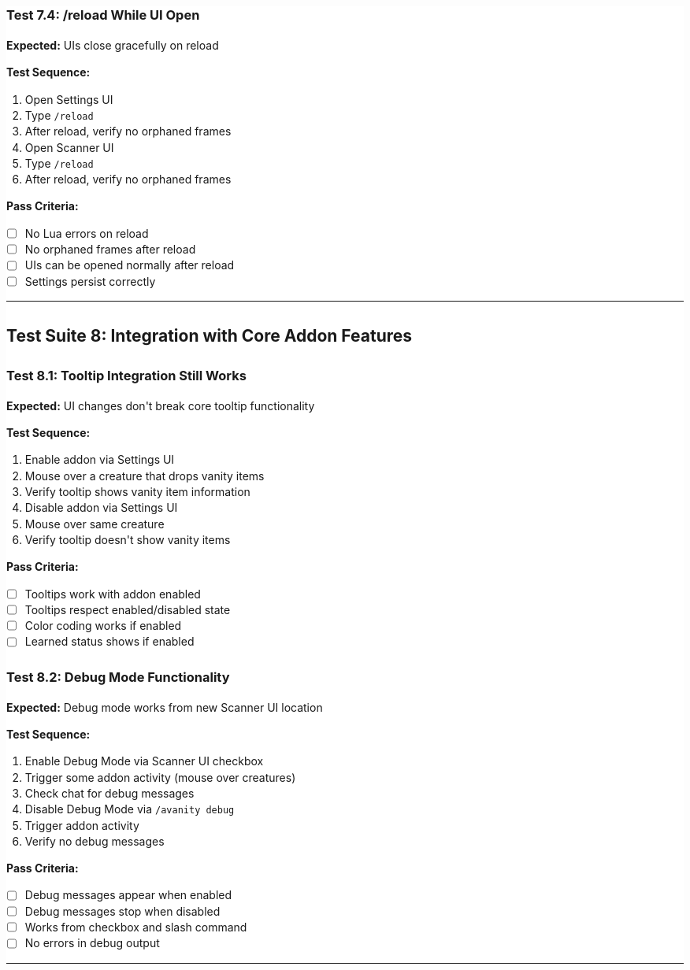 ### Test 7.4: /reload While UI Open
**Expected:** UIs close gracefully on reload

**Test Sequence:**
1. Open Settings UI
2. Type `/reload`
3. After reload, verify no orphaned frames
4. Open Scanner UI
5. Type `/reload`
6. After reload, verify no orphaned frames

**Pass Criteria:**
- [ ] No Lua errors on reload
- [ ] No orphaned frames after reload
- [ ] UIs can be opened normally after reload
- [ ] Settings persist correctly

---

## Test Suite 8: Integration with Core Addon Features

### Test 8.1: Tooltip Integration Still Works
**Expected:** UI changes don't break core tooltip functionality

**Test Sequence:**
1. Enable addon via Settings UI
2. Mouse over a creature that drops vanity items
3. Verify tooltip shows vanity item information
4. Disable addon via Settings UI
5. Mouse over same creature
6. Verify tooltip doesn't show vanity items

**Pass Criteria:**
- [ ] Tooltips work with addon enabled
- [ ] Tooltips respect enabled/disabled state
- [ ] Color coding works if enabled
- [ ] Learned status shows if enabled

### Test 8.2: Debug Mode Functionality
**Expected:** Debug mode works from new Scanner UI location

**Test Sequence:**
1. Enable Debug Mode via Scanner UI checkbox
2. Trigger some addon activity (mouse over creatures)
3. Check chat for debug messages
4. Disable Debug Mode via `/avanity debug`
5. Trigger addon activity
6. Verify no debug messages

**Pass Criteria:**
- [ ] Debug messages appear when enabled
- [ ] Debug messages stop when disabled
- [ ] Works from checkbox and slash command
- [ ] No errors in debug output

---